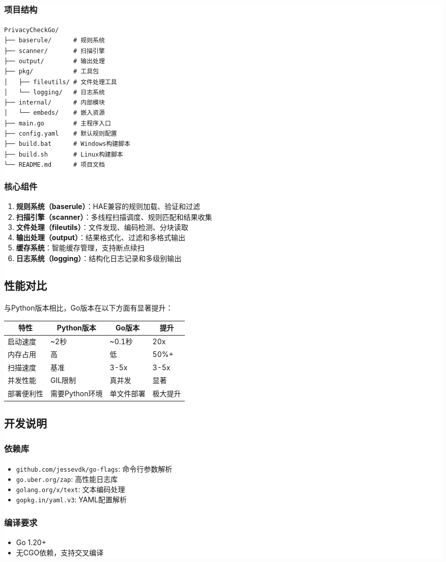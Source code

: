 ### 项目结构
```
PrivacyCheckGo/
├── baserule/      # 规则系统
├── scanner/       # 扫描引擎
├── output/        # 输出处理
├── pkg/           # 工具包
│   ├── fileutils/ # 文件处理工具
│   └── logging/   # 日志系统
├── internal/      # 内部模块
│   └── embeds/    # 嵌入资源
├── main.go        # 主程序入口
├── config.yaml    # 默认规则配置
├── build.bat      # Windows构建脚本
├── build.sh       # Linux构建脚本
└── README.md      # 项目文档
```

### 核心组件
1. **规则系统（baserule）**：HAE兼容的规则加载、验证和过滤
2. **扫描引擎（scanner）**：多线程扫描调度、规则匹配和结果收集
3. **文件处理（fileutils）**：文件发现、编码检测、分块读取
4. **输出处理（output）**：结果格式化、过滤和多格式输出
5. **缓存系统**：智能缓存管理，支持断点续扫
6. **日志系统（logging）**：结构化日志记录和多级别输出

## 性能对比

与Python版本相比，Go版本在以下方面有显著提升：

| 特性 | Python版本 | Go版本 | 提升 |
|------|------------|--------|------|
| 启动速度 | ~2秒 | ~0.1秒 | 20x |
| 内存占用 | 高 | 低 | 50%+ |
| 扫描速度 | 基准 | 3-5x | 3-5x |
| 并发性能 | GIL限制 | 真并发 | 显著 |
| 部署便利性 | 需要Python环境 | 单文件部署 | 极大提升 |

## 开发说明

### 依赖库
- `github.com/jessevdk/go-flags`: 命令行参数解析
- `go.uber.org/zap`: 高性能日志库
- `golang.org/x/text`: 文本编码处理
- `gopkg.in/yaml.v3`: YAML配置解析

### 编译要求
- Go 1.20+
- 无CGO依赖，支持交叉编译
